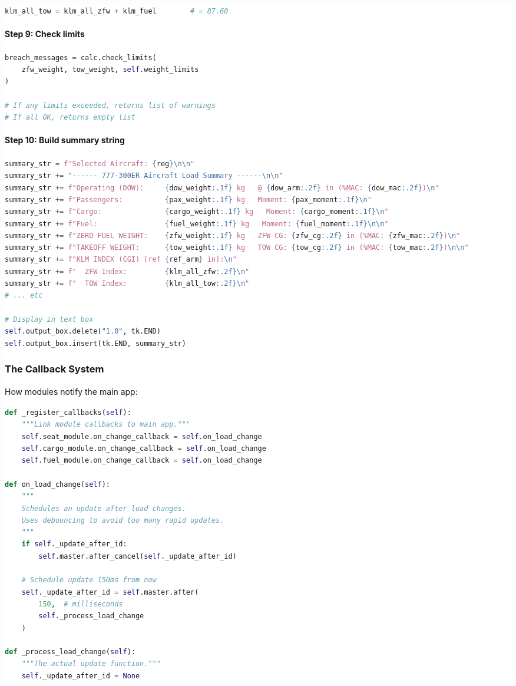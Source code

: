 ```python
klm_all_tow = klm_all_zfw + klm_fuel        # = 87.60
```

#### Step 9: Check limits

```python
breach_messages = calc.check_limits(
    zfw_weight, tow_weight, self.weight_limits
)

# If any limits exceeded, returns list of warnings
# If all OK, returns empty list
```

#### Step 10: Build summary string

```python
summary_str = f"Selected Aircraft: {reg}\n\n"
summary_str += "------ 777-300ER Aircraft Load Summary ------\n\n"
summary_str += f"Operating (DOW):     {dow_weight:.1f} kg   @ {dow_arm:.2f} in (%MAC: {dow_mac:.2f})\n"
summary_str += f"Passengers:          {pax_weight:.1f} kg   Moment: {pax_moment:.1f}\n"
summary_str += f"Cargo:               {cargo_weight:.1f} kg   Moment: {cargo_moment:.1f}\n"
summary_str += f"Fuel:                {fuel_weight:.1f} kg   Moment: {fuel_moment:.1f}\n\n"
summary_str += f"ZERO FUEL WEIGHT:    {zfw_weight:.1f} kg   ZFW CG: {zfw_cg:.2f} in (%MAC: {zfw_mac:.2f})\n"
summary_str += f"TAKEOFF WEIGHT:      {tow_weight:.1f} kg   TOW CG: {tow_cg:.2f} in (%MAC: {tow_mac:.2f})\n\n"
summary_str += f"KLM INDEX (CGI) [ref {ref_arm} in]:\n"
summary_str += f"  ZFW Index:         {klm_all_zfw:.2f}\n"
summary_str += f"  TOW Index:         {klm_all_tow:.2f}\n"
# ... etc

# Display in text box
self.output_box.delete("1.0", tk.END)
self.output_box.insert(tk.END, summary_str)
```

### The Callback System

How modules notify the main app:

```python
def _register_callbacks(self):
    """Link module callbacks to main app."""
    self.seat_module.on_change_callback = self.on_load_change
    self.cargo_module.on_change_callback = self.on_load_change
    self.fuel_module.on_change_callback = self.on_load_change

def on_load_change(self):
    """
    Schedules an update after load changes.
    Uses debouncing to avoid too many rapid updates.
    """
    if self._update_after_id:
        self.master.after_cancel(self._update_after_id)
    
    # Schedule update 150ms from now
    self._update_after_id = self.master.after(
        150,  # milliseconds
        self._process_load_change
    )

def _process_load_change(self):
    """The actual update function."""
    self._update_after_id = None
```